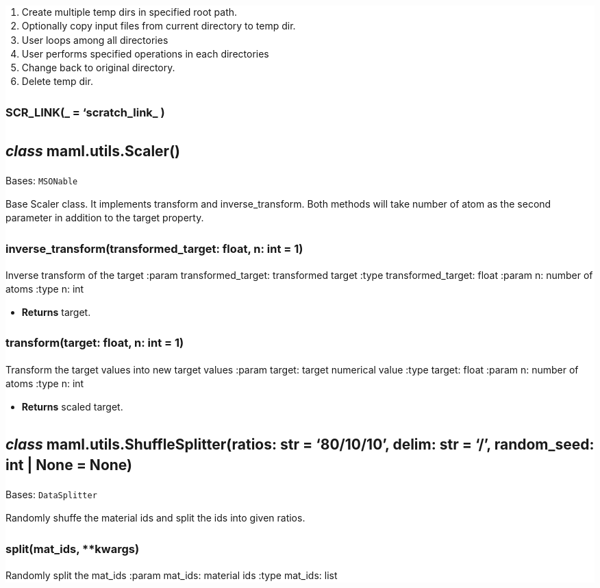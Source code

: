 1. Create multiple temp dirs in specified root path.
2. Optionally copy input files from current directory to temp dir.
3. User loops among all directories
4. User performs specified operations in each directories
5. Change back to original directory.
6. Delete temp dir.

### SCR_LINK(_ = ‘scratch_link_ )

## *class* maml.utils.Scaler()

Bases: `MSONable`

Base Scaler class. It implements transform and
inverse_transform. Both methods will take number
of atom as the second parameter in addition to
the target property.

### inverse_transform(transformed_target: float, n: int = 1)

Inverse transform of the target
:param transformed_target: transformed target
:type transformed_target: float
:param n: number of atoms
:type n: int

* **Returns**
  target.

### transform(target: float, n: int = 1)

Transform the target values into new target values
:param target: target numerical value
:type target: float
:param n: number of atoms
:type n: int

* **Returns**
  scaled target.

## *class* maml.utils.ShuffleSplitter(ratios: str = ‘80/10/10’, delim: str = ‘/’, random_seed: int | None = None)

Bases: `DataSplitter`

Randomly shuffe the material ids and split the ids
into given ratios.

### split(mat_ids, \*\*kwargs)

Randomly split the mat_ids
:param mat_ids: material ids
:type mat_ids: list
